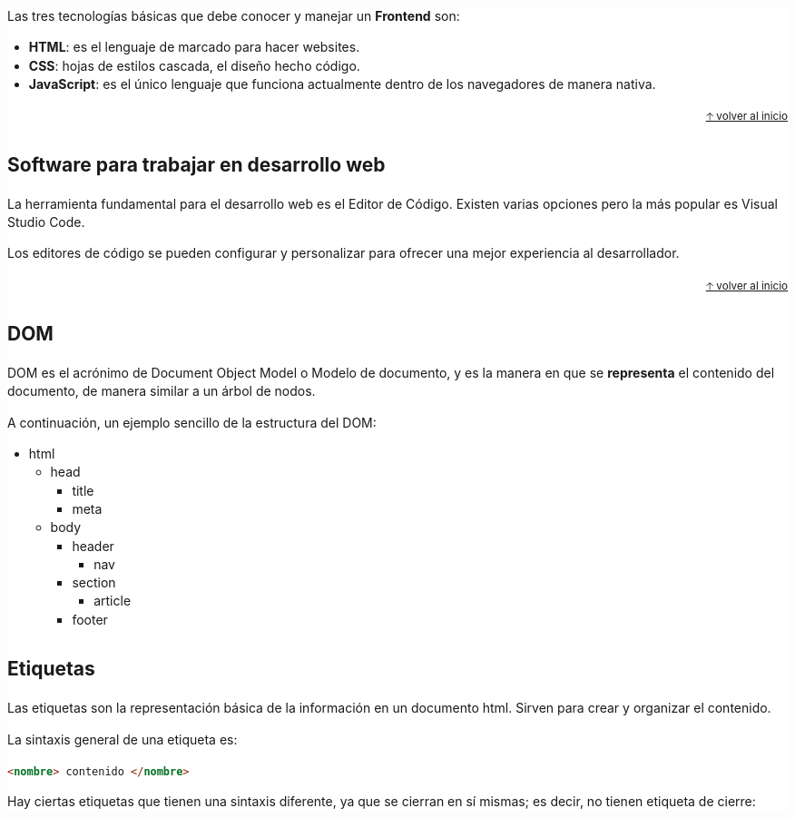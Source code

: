 Las tres tecnologías básicas que debe conocer y manejar un **Frontend** son:

- **HTML**: es el lenguaje de marcado para hacer websites.
- **CSS**: hojas de estilos cascada, el diseño hecho código.
- **JavaScript**: es el único lenguaje que funciona actualmente dentro de los navegadores de manera nativa.

<div align="right">
  <small><a href="#tabla-de-contenido">🡡 volver al inicio</a></small>
</div>

## Software para trabajar en desarrollo web

La herramienta fundamental para el desarrollo web es el Editor de Código. Existen varias opciones pero la más popular es Visual Studio Code.

Los editores de código se pueden configurar y personalizar para ofrecer una mejor experiencia al desarrollador.

<div align="right">
  <small><a href="#tabla-de-contenido">🡡 volver al inicio</a></small>
</div>

## DOM

DOM es el acrónimo de Document Object Model o Modelo de documento, y es la manera en que se **representa** el contenido del documento, de manera similar a un árbol de nodos.

A continuación, un ejemplo sencillo de la estructura del DOM:

- html
  - head
    - title
    - meta
  - body
    - header
      - nav
    - section
      - article
    - footer

## Etiquetas

Las etiquetas son la representación básica de la información en un documento html. Sirven para crear y organizar el contenido.

La sintaxis general de una etiqueta es:

```html
<nombre> contenido </nombre>
```

Hay ciertas etiquetas que tienen una sintaxis diferente, ya que se cierran en sí mismas; es decir, no tienen etiqueta de cierre:
